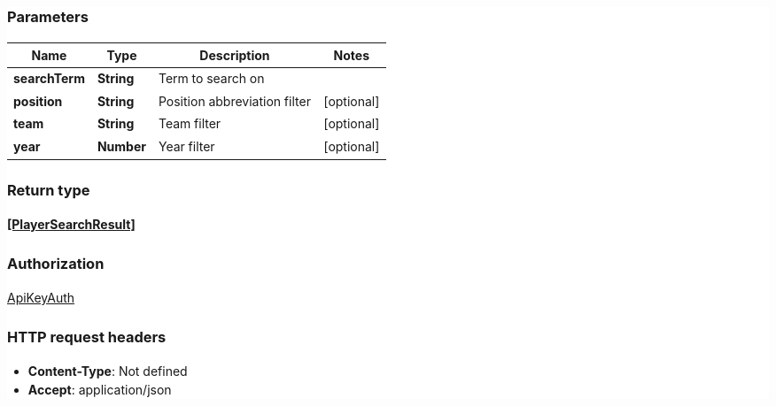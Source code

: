 ### Parameters

Name | Type | Description  | Notes
------------- | ------------- | ------------- | -------------
 **searchTerm** | **String**| Term to search on | 
 **position** | **String**| Position abbreviation filter | [optional] 
 **team** | **String**| Team filter | [optional] 
 **year** | **Number**| Year filter | [optional] 

### Return type

[**[PlayerSearchResult]**](PlayerSearchResult.md)

### Authorization

[ApiKeyAuth](../README.md#ApiKeyAuth)

### HTTP request headers

 - **Content-Type**: Not defined
 - **Accept**: application/json

